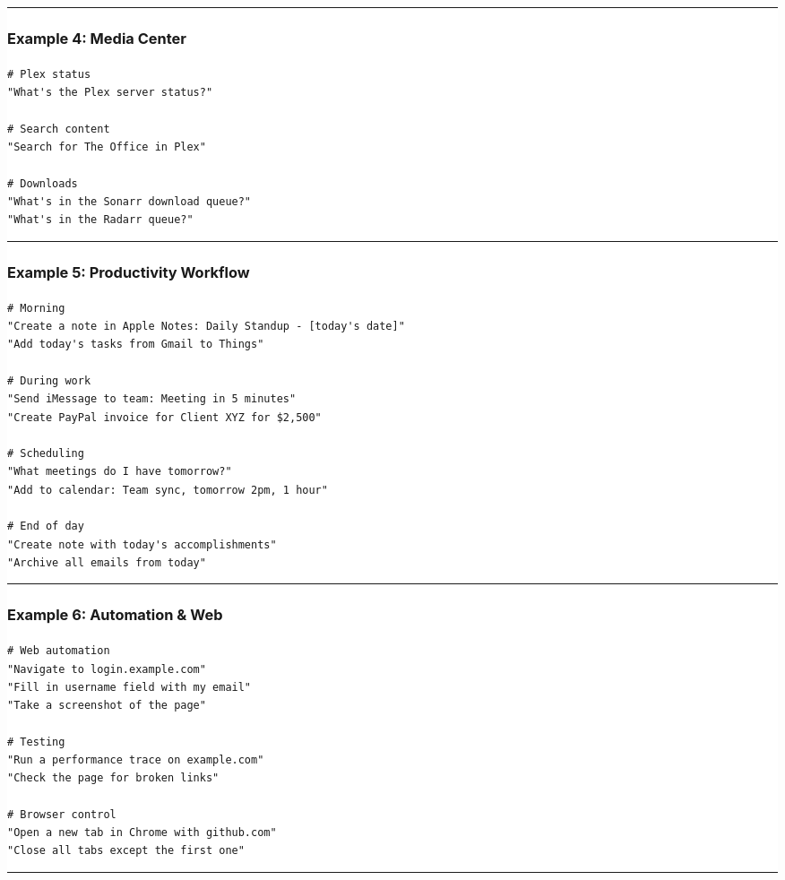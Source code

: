 
---

### Example 4: Media Center

```
# Plex status
"What's the Plex server status?"

# Search content
"Search for The Office in Plex"

# Downloads
"What's in the Sonarr download queue?"
"What's in the Radarr queue?"
```

---

### Example 5: Productivity Workflow

```
# Morning
"Create a note in Apple Notes: Daily Standup - [today's date]"
"Add today's tasks from Gmail to Things"

# During work
"Send iMessage to team: Meeting in 5 minutes"
"Create PayPal invoice for Client XYZ for $2,500"

# Scheduling
"What meetings do I have tomorrow?"
"Add to calendar: Team sync, tomorrow 2pm, 1 hour"

# End of day
"Create note with today's accomplishments"
"Archive all emails from today"
```

---

### Example 6: Automation & Web

```
# Web automation
"Navigate to login.example.com"
"Fill in username field with my email"
"Take a screenshot of the page"

# Testing
"Run a performance trace on example.com"
"Check the page for broken links"

# Browser control
"Open a new tab in Chrome with github.com"
"Close all tabs except the first one"
```

---